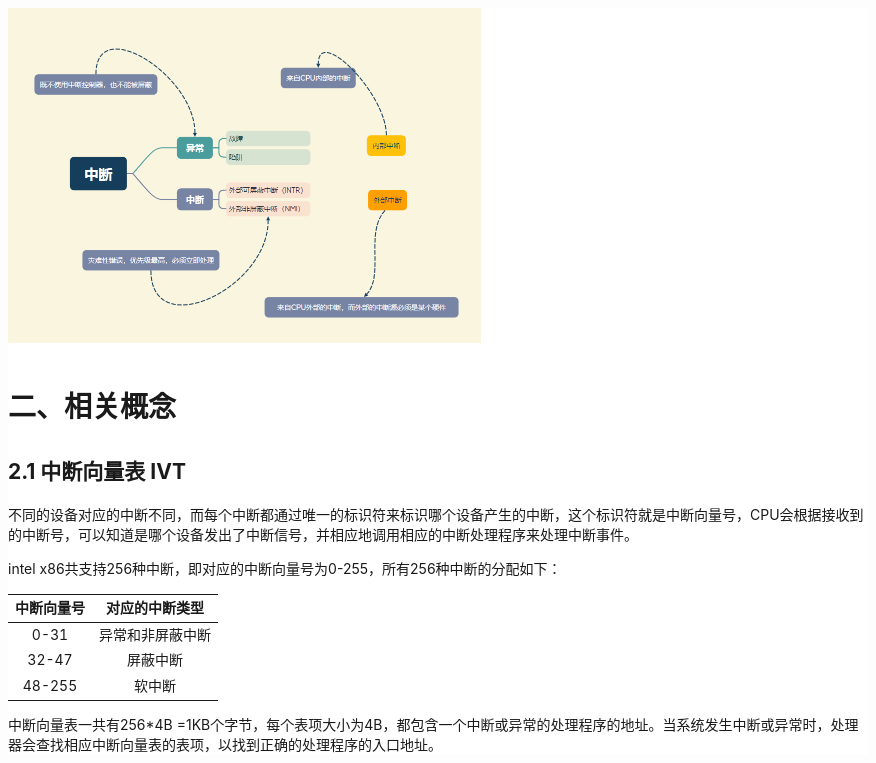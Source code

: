<img src=".\img\interrupt_2.png" alt="image-20231130153035350" style="zoom: 50%;" />

# 二、相关概念 

## 2.1 中断向量表 IVT

不同的设备对应的中断不同，而每个中断都通过唯一的标识符来标识哪个设备产生的中断，这个标识符就是中断向量号，CPU会根据接收到的中断号，可以知道是哪个设备发出了中断信号，并相应地调用相应的中断处理程序来处理中断事件。

intel x86共支持256种中断，即对应的中断向量号为0-255，所有256种中断的分配如下： 

| 中断向量号 |  对应的中断类型  |
| :--------: | :--------------: |
|    0-31    | 异常和非屏蔽中断 |
|   32-47    |     屏蔽中断     |
|   48-255   |      软中断      |

中断向量表一共有256*4B =1KB个字节，每个表项大小为4B，都包含一个中断或异常的处理程序的地址。当系统发生中断或异常时，处理器会查找相应中断向量表的表项，以找到正确的处理程序的入口地址。
